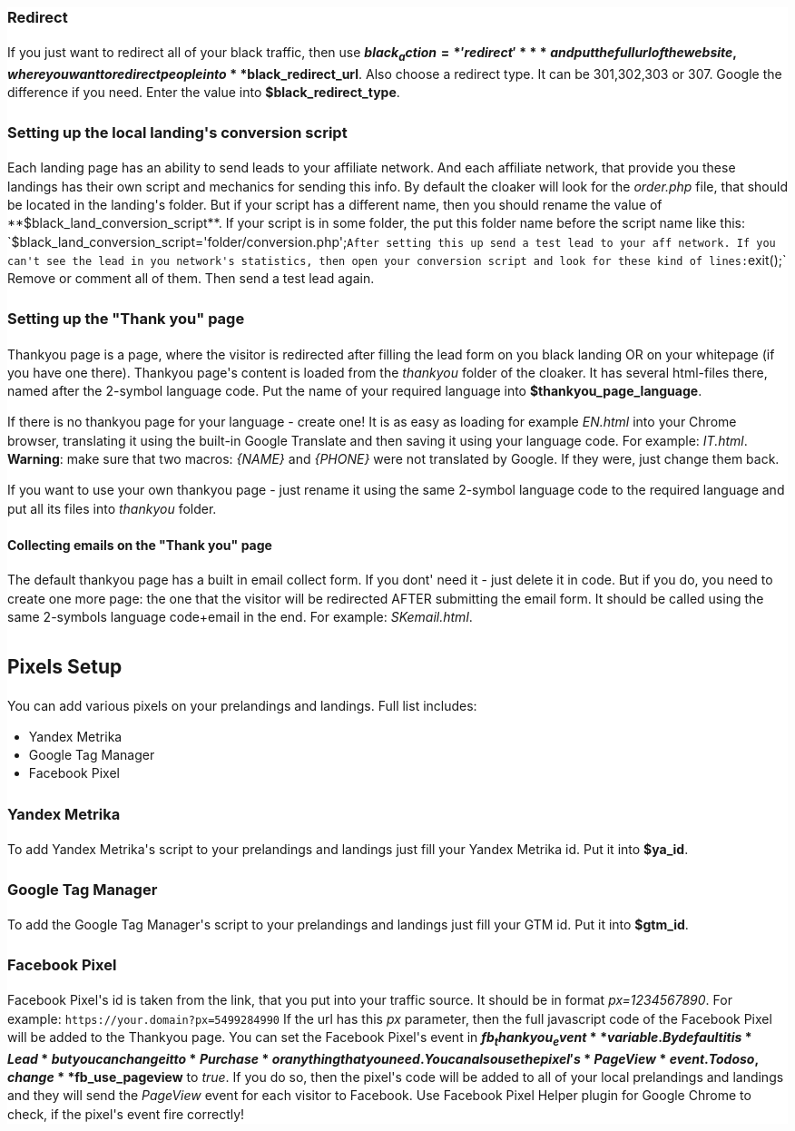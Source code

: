 ### Redirect
If you just want to redirect all of your black traffic, then use **$black_action = *'redirect'*** and put the full url of the website, where you want to redirect people into **$black_redirect_url**. Also choose a redirect type. It can be 301,302,303 or 307. Google the difference if you need. Enter the value into **$black_redirect_type**.
### Setting up the local landing's conversion script
Each landing page has an ability to send leads to your affiliate network. And each affiliate network, that provide you these landings has their own script and mechanics for sending this info.
By default the cloaker will look for the *order.php* file, that should be located in the landing's folder. But if your script has a different name, then you should rename the value of **$black_land_conversion_script**. If your script is in some folder, the put this folder name before the script name like this:
`$black_land_conversion_script='folder/conversion.php';`
After setting this up send a test lead to your aff network. If you can't see the lead in you network's statistics, then open your conversion script and look for these kind of lines:
`exit();`
Remove or comment all of them. Then send a test lead again.
### Setting up the "Thank you" page
Thankyou page is a page, where the visitor is redirected after filling the lead form on you black landing OR on your whitepage (if you have one there). Thankyou page's content is loaded from the *thankyou* folder of the cloaker. It has several html-files there, named after the 2-symbol language code. Put the name of your required language into **$thankyou_page_language**. 

If there is no thankyou page for your language - create one! It is as easy as loading for example *EN.html* into your Chrome browser, translating it using the built-in Google Translate and then saving it using your language code. For example: *IT.html*. 
**Warning**: make sure that two macros: *{NAME}* and *{PHONE}* were not translated by Google. If they were, just change them back.

If you want to use your own thankyou page - just rename it using the same 2-symbol language code to the required language and put all its files into *thankyou* folder.
#### Collecting emails on the "Thank you" page
The default thankyou page has a built in email collect form. If you dont' need it - just delete it in code. But if you do, you need to create one more page: the one that the visitor will be redirected AFTER submitting the email form. It should be called using the same 2-symbols language code+email in the end. For example: *SKemail.html*.

## Pixels Setup
You can add various pixels on your prelandings and landings. Full list includes:
- Yandex Metrika
- Google Tag Manager
- Facebook Pixel

### Yandex Metrika
To add Yandex Metrika's script to your prelandings and landings just fill your Yandex Metrika id. Put it into **$ya_id**.
### Google Tag Manager
To add the Google Tag Manager's script to your prelandings and landings just fill your GTM id. Put it into **$gtm_id**.
### Facebook Pixel
Facebook Pixel's id is taken from the link, that you put into your traffic source. It should be in format *px=1234567890*. For example:
`https://your.domain?px=5499284990`
If the url has this *px* parameter, then the full javascript code of the Facebook Pixel will be added to the Thankyou page. You can set the Facebook Pixel's event in **$fb_thankyou_event** variable. By default it is *Lead* but you can change it to *Purchase* or anything that you need.
You can also use the pixel's *PageView* event. To do so, change **$fb_use_pageview** to *true*. If you do so, then the pixel's code will be added to all of your local prelandings and landings and they will send the *PageView* event for each visitor to Facebook.
Use Facebook Pixel Helper plugin for Google Chrome to check, if the pixel's event fire correctly!